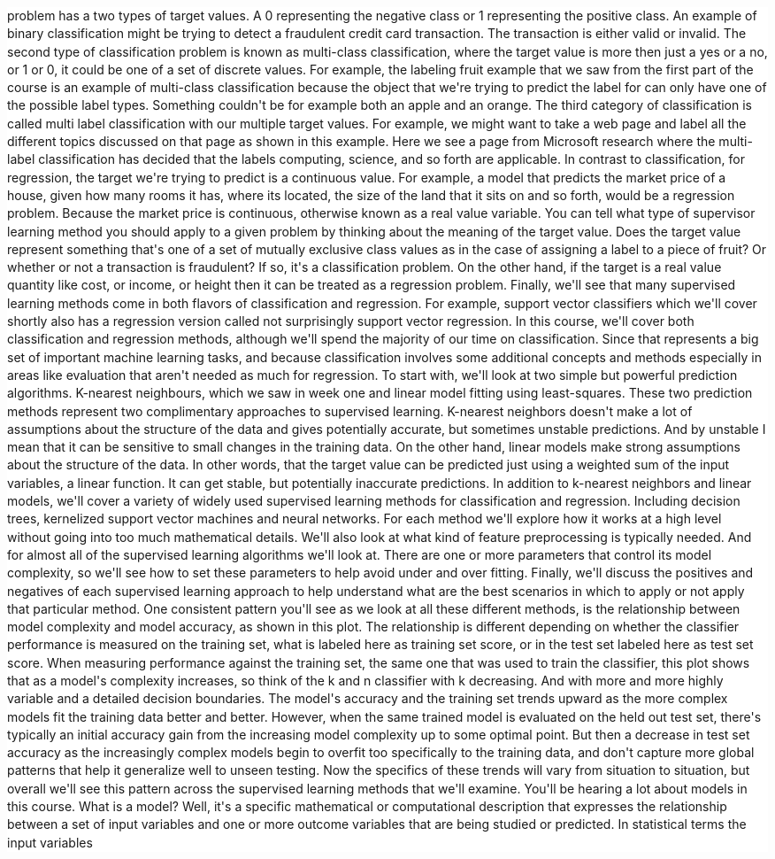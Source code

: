 problem has a two types of target values. A 0 representing the negative class or 1 representing the positive class. An example of binary classification might be trying to detect a fraudulent credit card transaction. The transaction is either valid or invalid. The second type of classification problem is known as multi-class classification, where the target value is more then just a yes or a no, or 1 or 0, it could be one of a set of discrete values. For example, the labeling fruit example that we saw from the first part of the course is an example of multi-class classification because the object that we're trying to predict the label for can only have one of the possible label types. Something couldn't be for example both an apple and an orange. The third category of classification is called multi label classification with our multiple target values. For example, we might want to take a web page and label all the different topics discussed on that page as shown in this example. Here we see a page from Microsoft research where the multi-label classification has decided that the labels computing, science, and so forth are applicable. In contrast to classification, for regression, the target we're trying to predict is a continuous value. For example, a model that predicts the market price of a house, given how many rooms it has, where its located, the size of the land that it sits on and so forth, would be a regression problem. Because the market price is continuous, otherwise known as a real value variable. You can tell what type of supervisor learning method you should apply to a given problem by thinking about the meaning of the target value. Does the target value represent something that's one of a set of mutually exclusive class values as in the case of assigning a label to a piece of fruit? Or whether or not a transaction is fraudulent? If so, it's a classification problem. On the other hand, if the target is a real value quantity like cost, or income, or height then it can be treated as a regression problem. Finally, we'll see that many supervised learning methods come in both flavors of classification and regression. For example, support vector classifiers which we'll cover shortly also has a regression version called not surprisingly support vector regression. In this course, we'll cover both classification and regression methods, although we'll spend the majority of our time on classification. Since that represents a big set of important machine learning tasks, and because classification involves some additional concepts and methods especially in areas like evaluation that aren't needed as much for regression. To start with, we'll look at two simple but powerful prediction algorithms. K-nearest neighbours, which we saw in week one and linear model fitting using least-squares. These two prediction methods represent two complimentary approaches to supervised learning. K-nearest neighbors doesn't make a lot of assumptions about the structure of the data and gives potentially accurate, but sometimes unstable predictions. And by unstable I mean that it can be sensitive to small changes in the training data. On the other hand, linear models make strong assumptions about the structure of the data. In other words, that the target value can be predicted just using a weighted sum of the input variables, a linear function. It can get stable, but potentially inaccurate predictions. In addition to k-nearest neighbors and linear models, we'll cover a variety of widely used supervised learning methods for classification and regression. Including decision trees, kernelized support vector machines and neural networks. For each method we'll explore how it works at a high level without going into too much mathematical details. We'll also look at what kind of feature preprocessing is typically needed. And for almost all of the supervised learning algorithms we'll look at. There are one or more parameters that control its model complexity, so we'll see how to set these parameters to help avoid under and over fitting. Finally, we'll discuss the positives and negatives of each supervised learning approach to help understand what are the best scenarios in which to apply or not apply that particular method. One consistent pattern you'll see as we look at all these different methods, is the relationship between model complexity and model accuracy, as shown in this plot. The relationship is different depending on whether the classifier performance is measured on the training set, what is labeled here as training set score, or in the test set labeled here as test set score. When measuring performance against the training set, the same one that was used to train the classifier, this plot shows that as a model's complexity increases, so think of the k and n classifier with k decreasing. And with more and more highly variable and a detailed decision boundaries. The model's accuracy and the training set trends upward as the more complex models fit the training data better and better. However, when the same trained model is evaluated on the held out test set, there's typically an initial accuracy gain from the increasing model complexity up to some optimal point. But then a decrease in test set accuracy as the increasingly complex models begin to overfit too specifically to the training data, and don't capture more global patterns that help it generalize well to unseen testing. Now the specifics of these trends will vary from situation to situation, but overall we'll see this pattern across the supervised learning methods that we'll examine. You'll be hearing a lot about models in this course. What is a model? Well, it's a specific mathematical or computational description that expresses the relationship between a set of input variables and one or more outcome variables that are being studied or predicted. In statistical terms the input variables